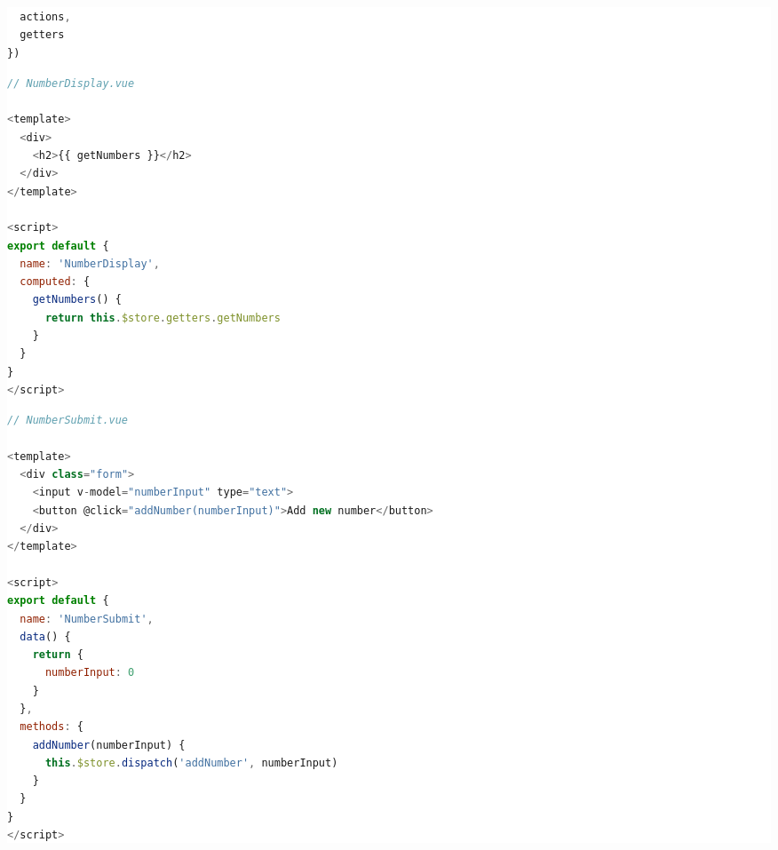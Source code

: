 ```javascript
  actions,
  getters
})
```

```javascript
// NumberDisplay.vue

<template>
  <div>
    <h2>{{ getNumbers }}</h2>
  </div>
</template>

<script>
export default {
  name: 'NumberDisplay',
  computed: {
    getNumbers() {
      return this.$store.getters.getNumbers
    }
  }
}
</script>
```

```javascript
// NumberSubmit.vue

<template>
  <div class="form">
    <input v-model="numberInput" type="text">
    <button @click="addNumber(numberInput)">Add new number</button>
  </div>
</template>

<script>
export default {
  name: 'NumberSubmit',
  data() {
    return {
      numberInput: 0
    }
  },
  methods: {
    addNumber(numberInput) {
      this.$store.dispatch('addNumber', numberInput)
    }
  }
}
</script>
```
